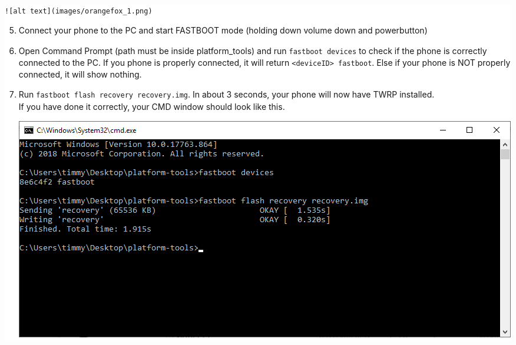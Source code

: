     ![alt text](images/orangefox_1.png)

5. Connect your phone to the PC and start FASTBOOT mode (holding down volume down and powerbutton)

6. Open Command Prompt (path must be inside platform_tools) and run `fastboot devices` to check if the phone is correctly connected to the PC. If you phone is properly connected, it will return `<deviceID> fastboot`. Else if your phone is NOT properly connected, it will show nothing.

7. Run `fastboot flash recovery recovery.img`. In about 3 seconds, your phone will now have TWRP installed.  
    If you have done it correctly, your CMD window should look like this.  

    ![alt text](images/orangefox_2.png)  
